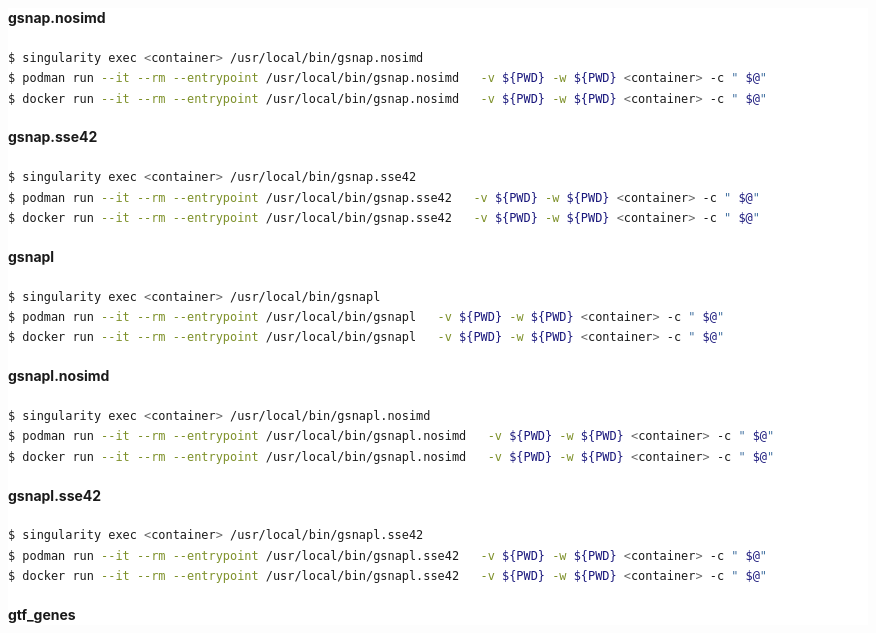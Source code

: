 
#### gsnap.nosimd

```bash
$ singularity exec <container> /usr/local/bin/gsnap.nosimd
$ podman run --it --rm --entrypoint /usr/local/bin/gsnap.nosimd   -v ${PWD} -w ${PWD} <container> -c " $@"
$ docker run --it --rm --entrypoint /usr/local/bin/gsnap.nosimd   -v ${PWD} -w ${PWD} <container> -c " $@"
```


#### gsnap.sse42

```bash
$ singularity exec <container> /usr/local/bin/gsnap.sse42
$ podman run --it --rm --entrypoint /usr/local/bin/gsnap.sse42   -v ${PWD} -w ${PWD} <container> -c " $@"
$ docker run --it --rm --entrypoint /usr/local/bin/gsnap.sse42   -v ${PWD} -w ${PWD} <container> -c " $@"
```


#### gsnapl

```bash
$ singularity exec <container> /usr/local/bin/gsnapl
$ podman run --it --rm --entrypoint /usr/local/bin/gsnapl   -v ${PWD} -w ${PWD} <container> -c " $@"
$ docker run --it --rm --entrypoint /usr/local/bin/gsnapl   -v ${PWD} -w ${PWD} <container> -c " $@"
```


#### gsnapl.nosimd

```bash
$ singularity exec <container> /usr/local/bin/gsnapl.nosimd
$ podman run --it --rm --entrypoint /usr/local/bin/gsnapl.nosimd   -v ${PWD} -w ${PWD} <container> -c " $@"
$ docker run --it --rm --entrypoint /usr/local/bin/gsnapl.nosimd   -v ${PWD} -w ${PWD} <container> -c " $@"
```


#### gsnapl.sse42

```bash
$ singularity exec <container> /usr/local/bin/gsnapl.sse42
$ podman run --it --rm --entrypoint /usr/local/bin/gsnapl.sse42   -v ${PWD} -w ${PWD} <container> -c " $@"
$ docker run --it --rm --entrypoint /usr/local/bin/gsnapl.sse42   -v ${PWD} -w ${PWD} <container> -c " $@"
```


#### gtf_genes
